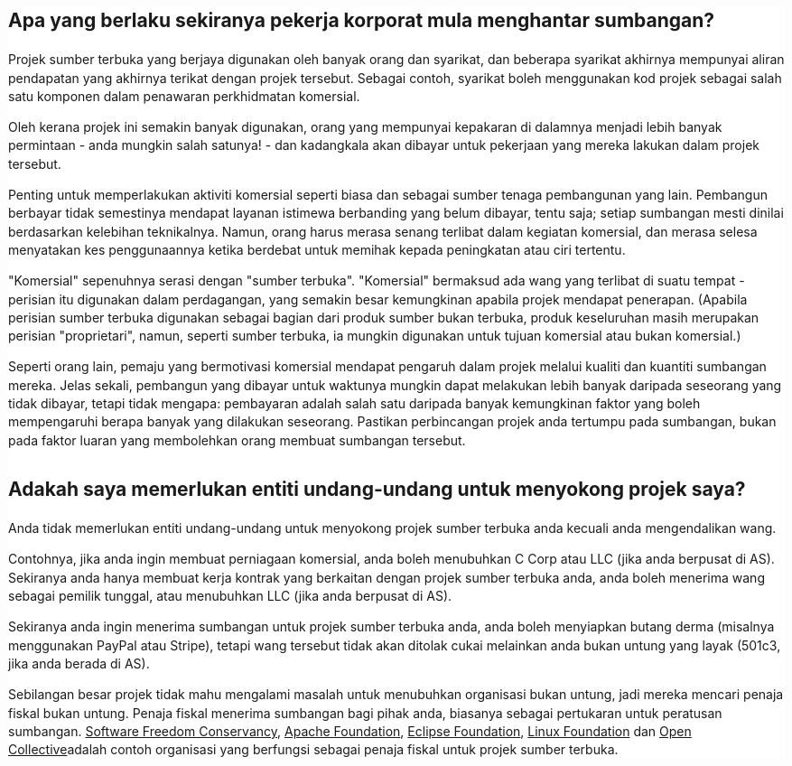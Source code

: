 ## Apa yang berlaku sekiranya pekerja korporat mula menghantar sumbangan?

Projek sumber terbuka yang berjaya digunakan oleh banyak orang dan syarikat, dan beberapa syarikat akhirnya mempunyai aliran pendapatan yang akhirnya terikat dengan projek tersebut. Sebagai contoh, syarikat boleh menggunakan kod projek sebagai salah satu komponen dalam penawaran perkhidmatan komersial.

Oleh kerana projek ini semakin banyak digunakan, orang yang mempunyai kepakaran di dalamnya menjadi lebih banyak permintaan - anda mungkin salah satunya! - dan kadangkala akan dibayar untuk pekerjaan yang mereka lakukan dalam projek tersebut.

Penting untuk memperlakukan aktiviti komersial seperti biasa dan sebagai sumber tenaga pembangunan yang lain. Pembangun berbayar tidak semestinya mendapat layanan istimewa berbanding yang belum dibayar, tentu saja; setiap sumbangan mesti dinilai berdasarkan kelebihan teknikalnya. Namun, orang harus merasa senang terlibat dalam kegiatan komersial, dan merasa selesa menyatakan kes penggunaannya ketika berdebat untuk memihak kepada peningkatan atau ciri tertentu.

"Komersial" sepenuhnya serasi dengan "sumber terbuka". "Komersial" bermaksud ada wang yang terlibat di suatu tempat - perisian itu digunakan dalam perdagangan, yang semakin besar kemungkinan apabila projek mendapat penerapan. (Apabila perisian sumber terbuka digunakan sebagai bagian dari produk sumber bukan terbuka, produk keseluruhan masih merupakan perisian "proprietari", namun, seperti sumber terbuka, ia mungkin digunakan untuk tujuan komersial atau bukan komersial.)

Seperti orang lain, pemaju yang bermotivasi komersial mendapat pengaruh dalam projek melalui kualiti dan kuantiti sumbangan mereka. Jelas sekali, pembangun yang dibayar untuk waktunya mungkin dapat melakukan lebih banyak daripada seseorang yang tidak dibayar, tetapi tidak mengapa: pembayaran adalah salah satu daripada banyak kemungkinan faktor yang boleh mempengaruhi berapa banyak yang dilakukan seseorang. Pastikan perbincangan projek anda tertumpu pada sumbangan, bukan pada faktor luaran yang membolehkan orang membuat sumbangan tersebut.

## Adakah saya memerlukan entiti undang-undang untuk menyokong projek saya?

Anda tidak memerlukan entiti undang-undang untuk menyokong projek sumber terbuka anda kecuali anda mengendalikan wang.

Contohnya, jika anda ingin membuat perniagaan komersial, anda boleh menubuhkan C Corp atau LLC (jika anda berpusat di AS). Sekiranya anda hanya membuat kerja kontrak yang berkaitan dengan projek sumber terbuka anda, anda boleh menerima wang sebagai pemilik tunggal, atau menubuhkan LLC (jika anda berpusat di AS).

Sekiranya anda ingin menerima sumbangan untuk projek sumber terbuka anda, anda boleh menyiapkan butang derma (misalnya menggunakan PayPal atau Stripe), tetapi wang tersebut tidak akan ditolak cukai melainkan anda bukan untung yang layak (501c3, jika anda berada di AS).

Sebilangan besar projek tidak mahu mengalami masalah untuk menubuhkan organisasi bukan untung, jadi mereka mencari penaja fiskal bukan untung. Penaja fiskal menerima sumbangan bagi pihak anda, biasanya sebagai pertukaran untuk peratusan sumbangan. [Software Freedom Conservancy](https://sfconservancy.org/), [Apache Foundation](https://www.apache.org/), [Eclipse Foundation](https://eclipse.org/org/foundation/), [Linux Foundation](https://www.linuxfoundation.org/projects) dan [Open Collective](https://opencollective.com/opensource)adalah contoh organisasi yang berfungsi sebagai penaja fiskal untuk projek sumber terbuka.
